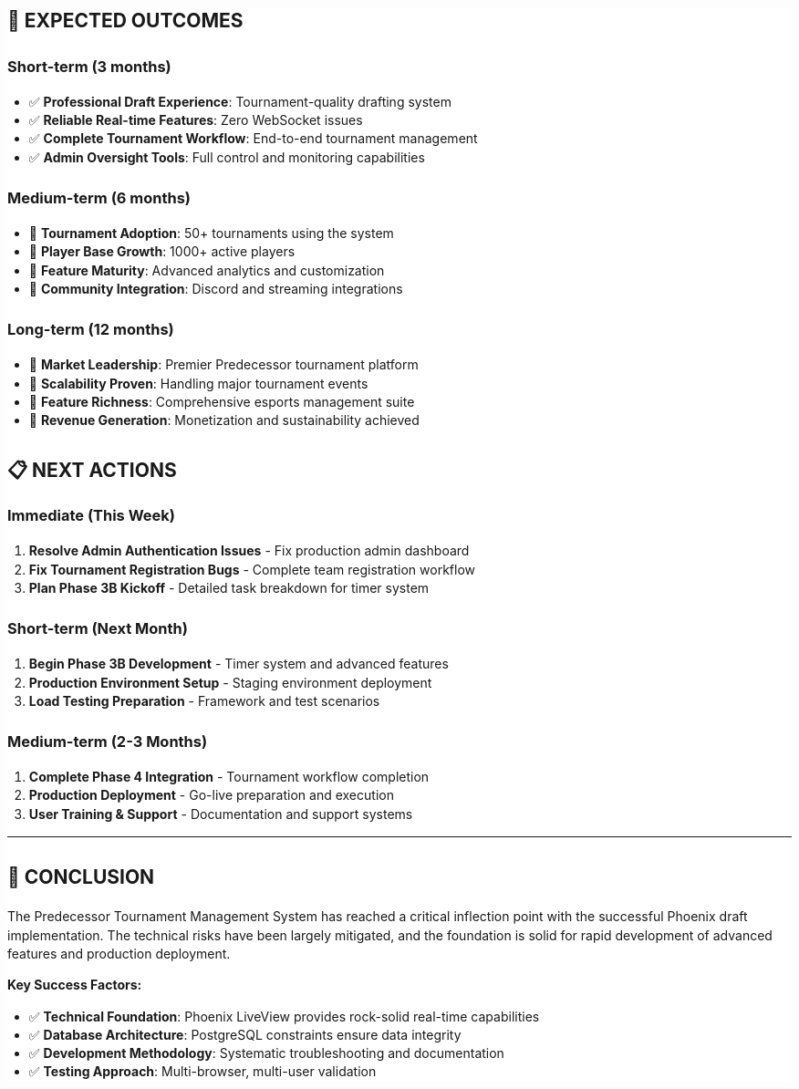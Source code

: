## 🎊 **EXPECTED OUTCOMES**

### **Short-term (3 months)**
- ✅ **Professional Draft Experience**: Tournament-quality drafting system
- ✅ **Reliable Real-time Features**: Zero WebSocket issues
- ✅ **Complete Tournament Workflow**: End-to-end tournament management
- ✅ **Admin Oversight Tools**: Full control and monitoring capabilities

### **Medium-term (6 months)**
- 🎯 **Tournament Adoption**: 50+ tournaments using the system
- 🎯 **Player Base Growth**: 1000+ active players
- 🎯 **Feature Maturity**: Advanced analytics and customization
- 🎯 **Community Integration**: Discord and streaming integrations

### **Long-term (12 months)**
- 🚀 **Market Leadership**: Premier Predecessor tournament platform
- 🚀 **Scalability Proven**: Handling major tournament events
- 🚀 **Feature Richness**: Comprehensive esports management suite
- 🚀 **Revenue Generation**: Monetization and sustainability achieved

## 📋 **NEXT ACTIONS**

### **Immediate (This Week)**
1. **Resolve Admin Authentication Issues** - Fix production admin dashboard
2. **Fix Tournament Registration Bugs** - Complete team registration workflow
3. **Plan Phase 3B Kickoff** - Detailed task breakdown for timer system

### **Short-term (Next Month)**
1. **Begin Phase 3B Development** - Timer system and advanced features
2. **Production Environment Setup** - Staging environment deployment
3. **Load Testing Preparation** - Framework and test scenarios

### **Medium-term (2-3 Months)**
1. **Complete Phase 4 Integration** - Tournament workflow completion
2. **Production Deployment** - Go-live preparation and execution
3. **User Training & Support** - Documentation and support systems

---

## 🎯 **CONCLUSION**

The Predecessor Tournament Management System has reached a critical inflection point with the successful Phoenix draft implementation. The technical risks have been largely mitigated, and the foundation is solid for rapid development of advanced features and production deployment.

**Key Success Factors:**
- ✅ **Technical Foundation**: Phoenix LiveView provides rock-solid real-time capabilities
- ✅ **Database Architecture**: PostgreSQL constraints ensure data integrity
- ✅ **Development Methodology**: Systematic troubleshooting and documentation
- ✅ **Testing Approach**: Multi-browser, multi-user validation
